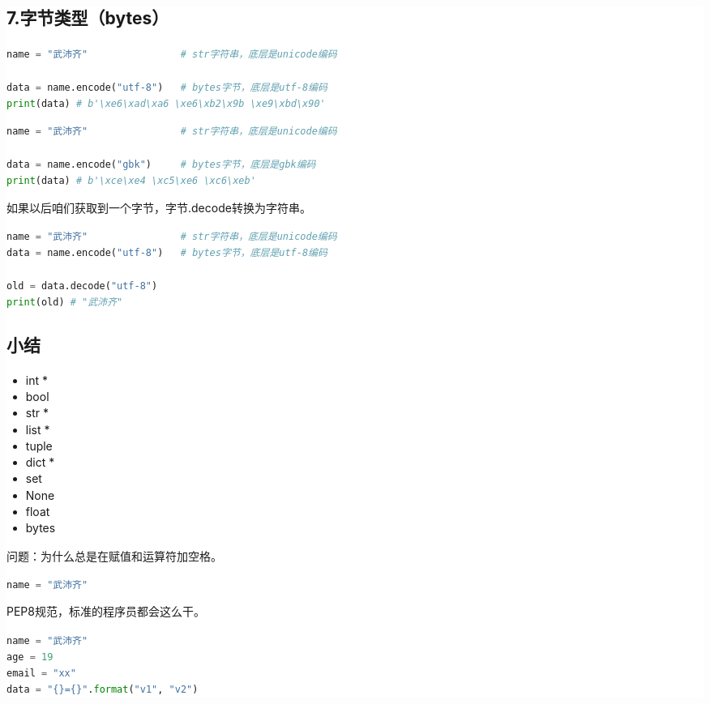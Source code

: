 

## 7.字节类型（bytes）

```python
name = "武沛齐"                # str字符串，底层是unicode编码

data = name.encode("utf-8")   # bytes字节，底层是utf-8编码
print(data) # b'\xe6\xad\xa6 \xe6\xb2\x9b \xe9\xbd\x90'
```

```python
name = "武沛齐"                # str字符串，底层是unicode编码

data = name.encode("gbk")     # bytes字节，底层是gbk编码
print(data) # b'\xce\xe4 \xc5\xe6 \xc6\xeb'
```



如果以后咱们获取到一个字节，字节.decode转换为字符串。

```python
name = "武沛齐"                # str字符串，底层是unicode编码
data = name.encode("utf-8")   # bytes字节，底层是utf-8编码

old = data.decode("utf-8")
print(old) # "武沛齐"
```



## 小结

- int *
- bool
- str *
- list *
- tuple
- dict *
- set
- None
- float
- bytes



问题：为什么总是在赋值和运算符加空格。

```python
name = "武沛齐"
```

PEP8规范，标准的程序员都会这么干。

```python
name = "武沛齐"
age = 19
email = "xx"
data = "{}={}".format("v1", "v2")
```
